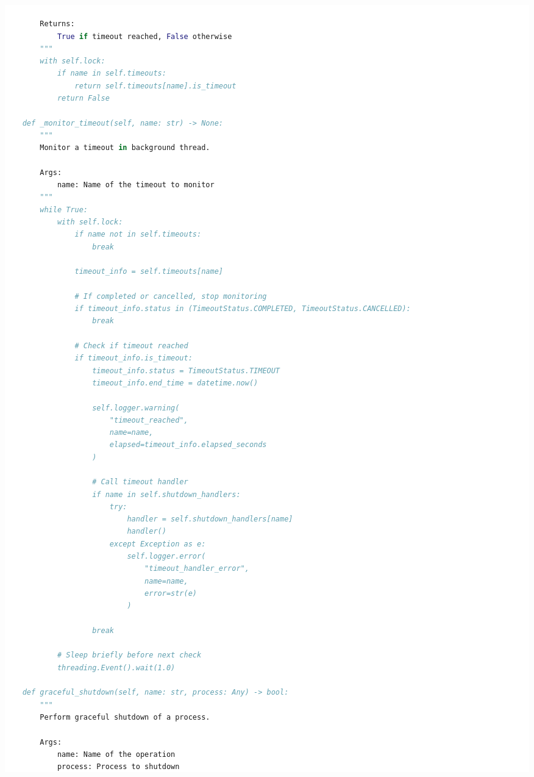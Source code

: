 ```python

        Returns:
            True if timeout reached, False otherwise
        """
        with self.lock:
            if name in self.timeouts:
                return self.timeouts[name].is_timeout
            return False

    def _monitor_timeout(self, name: str) -> None:
        """
        Monitor a timeout in background thread.

        Args:
            name: Name of the timeout to monitor
        """
        while True:
            with self.lock:
                if name not in self.timeouts:
                    break

                timeout_info = self.timeouts[name]

                # If completed or cancelled, stop monitoring
                if timeout_info.status in (TimeoutStatus.COMPLETED, TimeoutStatus.CANCELLED):
                    break

                # Check if timeout reached
                if timeout_info.is_timeout:
                    timeout_info.status = TimeoutStatus.TIMEOUT
                    timeout_info.end_time = datetime.now()

                    self.logger.warning(
                        "timeout_reached",
                        name=name,
                        elapsed=timeout_info.elapsed_seconds
                    )

                    # Call timeout handler
                    if name in self.shutdown_handlers:
                        try:
                            handler = self.shutdown_handlers[name]
                            handler()
                        except Exception as e:
                            self.logger.error(
                                "timeout_handler_error",
                                name=name,
                                error=str(e)
                            )

                    break

            # Sleep briefly before next check
            threading.Event().wait(1.0)

    def graceful_shutdown(self, name: str, process: Any) -> bool:
        """
        Perform graceful shutdown of a process.

        Args:
            name: Name of the operation
            process: Process to shutdown

```